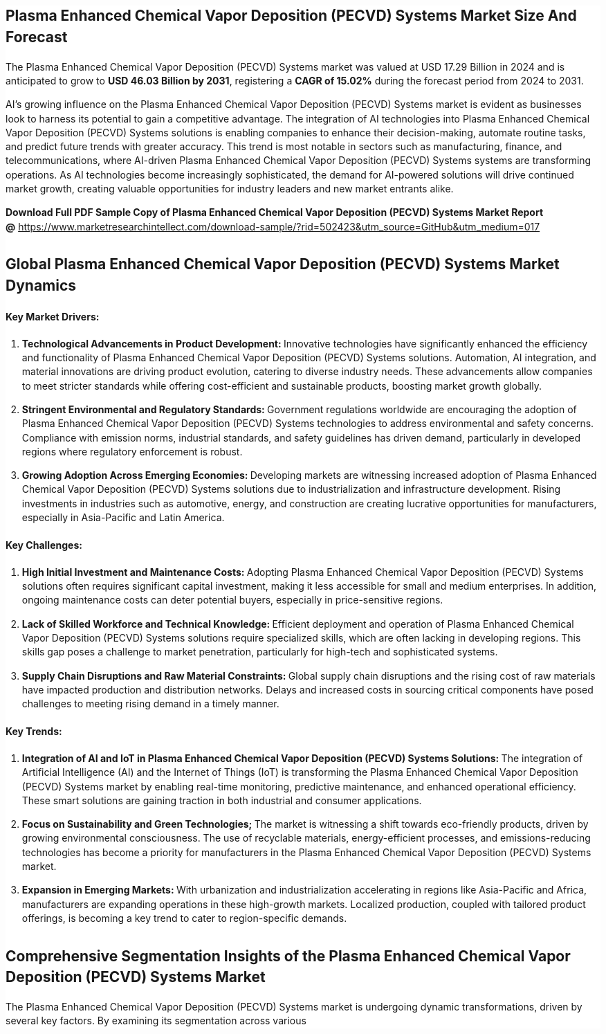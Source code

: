 <h2>Plasma Enhanced Chemical Vapor Deposition (PECVD) Systems Market Size And Forecast</h2><p>The Plasma Enhanced Chemical Vapor Deposition (PECVD) Systems market was valued at USD 17.29 Billion in 2024 and is anticipated to grow to <strong>USD 46.03 Billion by 2031</strong>, registering a <strong>CAGR of 15.02%</strong> during the forecast period from 2024 to 2031.</p><p>AI’s growing influence on the Plasma Enhanced Chemical Vapor Deposition (PECVD) Systems market is evident as businesses look to harness its potential to gain a competitive advantage. The integration of AI technologies into Plasma Enhanced Chemical Vapor Deposition (PECVD) Systems solutions is enabling companies to enhance their decision-making, automate routine tasks, and predict future trends with greater accuracy. This trend is most notable in sectors such as manufacturing, finance, and telecommunications, where AI-driven Plasma Enhanced Chemical Vapor Deposition (PECVD) Systems systems are transforming operations. As AI technologies become increasingly sophisticated, the demand for AI-powered solutions will drive continued market growth, creating valuable opportunities for industry leaders and new market entrants alike.</p><p><strong>Download Full PDF Sample Copy of Plasma Enhanced Chemical Vapor Deposition (PECVD) Systems Market Report @</strong>&nbsp;<a href="https://www.marketresearchintellect.com/download-sample/?rid=502423&amp;utm_source=GitHub&amp;utm_medium=017">https://www.marketresearchintellect.com/download-sample/?rid=502423&amp;utm_source=GitHub&amp;utm_medium=017</a></p><h2>Global Plasma Enhanced Chemical Vapor Deposition (PECVD) Systems Market Dynamics</h2><h4><strong>Key Market Drivers:</strong></h4><ol><li><p><strong>Technological Advancements in Product Development:&nbsp;</strong>Innovative technologies have significantly enhanced the efficiency and functionality of Plasma Enhanced Chemical Vapor Deposition (PECVD) Systems solutions. Automation, AI integration, and material innovations are driving product evolution, catering to diverse industry needs. These advancements allow companies to meet stricter standards while offering cost-efficient and sustainable products, boosting market growth globally.</p></li><li><p><strong>Stringent Environmental and Regulatory Standards:&nbsp;</strong>Government regulations worldwide are encouraging the adoption of Plasma Enhanced Chemical Vapor Deposition (PECVD) Systems technologies to address environmental and safety concerns. Compliance with emission norms, industrial standards, and safety guidelines has driven demand, particularly in developed regions where regulatory enforcement is robust.</p></li><li><p><strong>Growing Adoption Across Emerging Economies:&nbsp;</strong>Developing markets are witnessing increased adoption of Plasma Enhanced Chemical Vapor Deposition (PECVD) Systems solutions due to industrialization and infrastructure development. Rising investments in industries such as automotive, energy, and construction are creating lucrative opportunities for manufacturers, especially in Asia-Pacific and Latin America.</p></li></ol><h4><strong>Key Challenges:</strong></h4><ol><li><p><strong>High Initial Investment and Maintenance Costs:&nbsp;</strong>Adopting Plasma Enhanced Chemical Vapor Deposition (PECVD) Systems solutions often requires significant capital investment, making it less accessible for small and medium enterprises. In addition, ongoing maintenance costs can deter potential buyers, especially in price-sensitive regions.</p></li><li><p><strong>Lack of Skilled Workforce and Technical Knowledge:&nbsp;</strong>Efficient deployment and operation of Plasma Enhanced Chemical Vapor Deposition (PECVD) Systems solutions require specialized skills, which are often lacking in developing regions. This skills gap poses a challenge to market penetration, particularly for high-tech and sophisticated systems.</p></li><li><p><strong>Supply Chain Disruptions and Raw Material Constraints:&nbsp;</strong>Global supply chain disruptions and the rising cost of raw materials have impacted production and distribution networks. Delays and increased costs in sourcing critical components have posed challenges to meeting rising demand in a timely manner.</p></li></ol><h4><strong>Key Trends:</strong></h4><ol><li><p><strong>Integration of AI and IoT in Plasma Enhanced Chemical Vapor Deposition (PECVD) Systems Solutions:&nbsp;</strong>The integration of Artificial Intelligence (AI) and the Internet of Things (IoT) is transforming the Plasma Enhanced Chemical Vapor Deposition (PECVD) Systems market by enabling real-time monitoring, predictive maintenance, and enhanced operational efficiency. These smart solutions are gaining traction in both industrial and consumer applications.</p></li><li><p><strong>Focus on Sustainability and Green Technologies;&nbsp;</strong>The market is witnessing a shift towards eco-friendly products, driven by growing environmental consciousness. The use of recyclable materials, energy-efficient processes, and emissions-reducing technologies has become a priority for manufacturers in the Plasma Enhanced Chemical Vapor Deposition (PECVD) Systems market.</p></li><li><p><strong>Expansion in Emerging Markets:&nbsp;</strong>With urbanization and industrialization accelerating in regions like Asia-Pacific and Africa, manufacturers are expanding operations in these high-growth markets. Localized production, coupled with tailored product offerings, is becoming a key trend to cater to region-specific demands.</p></li></ol><div class="article-main__content" data-test-id="publishing-text-block"><h2>Comprehensive Segmentation Insights of the Plasma Enhanced Chemical Vapor Deposition (PECVD) Systems Market</h2><p>The Plasma Enhanced Chemical Vapor Deposition (PECVD) Systems market is undergoing dynamic transformations, driven by several key factors. By examining its segmentation across various